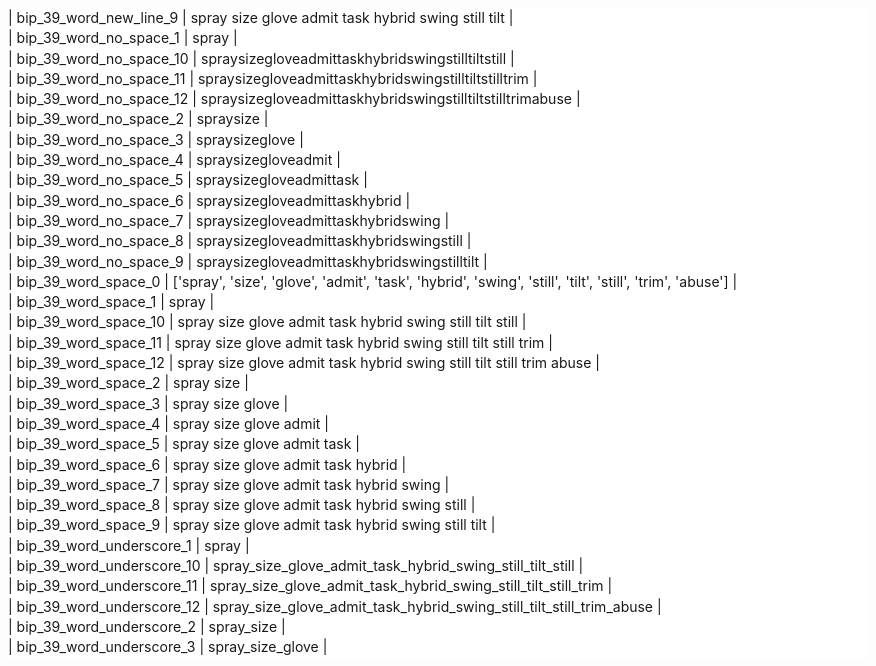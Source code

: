 | bip_39_word_new_line_9 | spray
size
glove
admit
task
hybrid
swing
still
tilt |  
| bip_39_word_no_space_1 | spray |  
| bip_39_word_no_space_10 | spraysizegloveadmittaskhybridswingstilltiltstill |  
| bip_39_word_no_space_11 | spraysizegloveadmittaskhybridswingstilltiltstilltrim |  
| bip_39_word_no_space_12 | spraysizegloveadmittaskhybridswingstilltiltstilltrimabuse |  
| bip_39_word_no_space_2 | spraysize |  
| bip_39_word_no_space_3 | spraysizeglove |  
| bip_39_word_no_space_4 | spraysizegloveadmit |  
| bip_39_word_no_space_5 | spraysizegloveadmittask |  
| bip_39_word_no_space_6 | spraysizegloveadmittaskhybrid |  
| bip_39_word_no_space_7 | spraysizegloveadmittaskhybridswing |  
| bip_39_word_no_space_8 | spraysizegloveadmittaskhybridswingstill |  
| bip_39_word_no_space_9 | spraysizegloveadmittaskhybridswingstilltilt |  
| bip_39_word_space_0 | ['spray', 'size', 'glove', 'admit', 'task', 'hybrid', 'swing', 'still', 'tilt', 'still', 'trim', 'abuse'] |  
| bip_39_word_space_1 | spray |  
| bip_39_word_space_10 | spray size glove admit task hybrid swing still tilt still |  
| bip_39_word_space_11 | spray size glove admit task hybrid swing still tilt still trim |  
| bip_39_word_space_12 | spray size glove admit task hybrid swing still tilt still trim abuse |  
| bip_39_word_space_2 | spray size |  
| bip_39_word_space_3 | spray size glove |  
| bip_39_word_space_4 | spray size glove admit |  
| bip_39_word_space_5 | spray size glove admit task |  
| bip_39_word_space_6 | spray size glove admit task hybrid |  
| bip_39_word_space_7 | spray size glove admit task hybrid swing |  
| bip_39_word_space_8 | spray size glove admit task hybrid swing still |  
| bip_39_word_space_9 | spray size glove admit task hybrid swing still tilt |  
| bip_39_word_underscore_1 | spray |  
| bip_39_word_underscore_10 | spray_size_glove_admit_task_hybrid_swing_still_tilt_still |  
| bip_39_word_underscore_11 | spray_size_glove_admit_task_hybrid_swing_still_tilt_still_trim |  
| bip_39_word_underscore_12 | spray_size_glove_admit_task_hybrid_swing_still_tilt_still_trim_abuse |  
| bip_39_word_underscore_2 | spray_size |  
| bip_39_word_underscore_3 | spray_size_glove |  